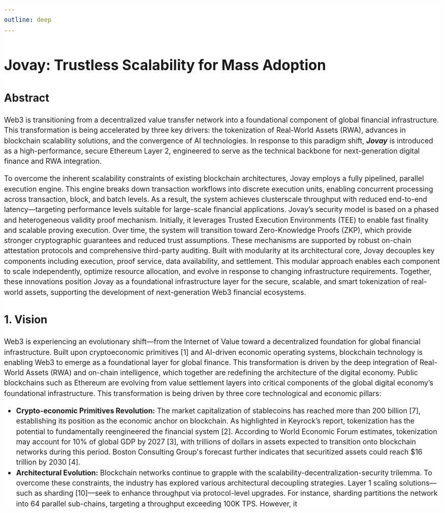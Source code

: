 ```yaml
---
outline: deep
---
```


# Jovay: Trustless Scalability for Mass Adoption
## Abstract
Web3 is transitioning from a decentralized value transfer network into a foundational
component of global financial infrastructure. This transformation is being accelerated
by three key drivers: the tokenization of Real-World Assets (RWA), advances in
blockchain scalability solutions, and the convergence of AI technologies. In response
to this paradigm shift, ***Jovay*** is introduced as a high-performance, secure Ethereum
Layer 2, engineered to serve as the technical backbone for next-generation digital
finance and RWA integration.

To overcome the inherent scalability constraints of existing blockchain architectures,
Jovay employs a fully pipelined, parallel execution engine. This engine breaks down
transaction workflows into discrete execution units, enabling concurrent processing
across transaction, block, and batch levels. As a result, the system achieves clusterscale
throughput with reduced end-to-end latency—targeting performance levels
suitable for large-scale financial applications. Jovay’s security model is based on a
phased and heterogeneous validity proof mechanism. Initially, it leverages Trusted
Execution Environments (TEE) to enable fast finality and scalable proving execution.
Over time, the system will transition toward Zero-Knowledge Proofs (ZKP), which
provide stronger cryptographic guarantees and reduced trust assumptions. These
mechanisms are supported by robust on-chain attestation protocols and comprehensive
third-party auditing. Built with modularity at its architectural core, Jovay decouples
key components including execution, proof service, data availability, and settlement.
This modular approach enables each component to scale independently, optimize
resource allocation, and evolve in response to changing infrastructure requirements.
Together, these innovations position Jovay as a foundational infrastructure layer for
the secure, scalable, and smart tokenization of real-world assets, supporting the
development of next-generation Web3 financial ecosystems.

## 1. Vision
Web3 is experiencing an evolutionary shift—from the Internet of Value toward a
decentralized foundation for global financial infrastructure. Built upon
cryptoeconomic primitives [1] and AI-driven economic operating systems,
blockchain technology is enabling Web3 to emerge as a foundational layer for global
finance. This transformation is driven by the deep integration of Real-World Assets
(RWA) and on-chain intelligence, which together are redefining the architecture of
the digital economy. Public blockchains such as Ethereum are evolving from value
settlement layers into critical components of the global digital economy’s
foundational infrastructure. This transformation is being driven by three core
technological and economic pillars:
- **Crypto-economic Primitives Revolution:** The market capitalization of
stablecoins has reached more than 200 billion [7], establishing its position as
the economic anchor on blockchain. As highlighted in Keyrock’s report,
tokenization has the potential to fundamentally reengineered the financial
system [2]. According to World Economic Forum estimates, tokenization
may account for 10% of global GDP by 2027 [3], with trillions of dollars in
assets expected to transition onto blockchain networks during this period.
Boston Consulting Group's forecast further indicates that securitized assets
could reach $16 trillion by 2030 [4].
- **Architectural Evolution:** Blockchain networks continue to grapple with the
scalability-decentralization-security trilemma. To overcome these constraints,
the industry has explored various architectural decoupling strategies. Layer 1
scaling solutions—such as sharding [10]—seek to enhance throughput via
protocol-level upgrades. For instance, sharding partitions the network into 64
parallel sub-chains, targeting a throughput exceeding 100K TPS. However, it